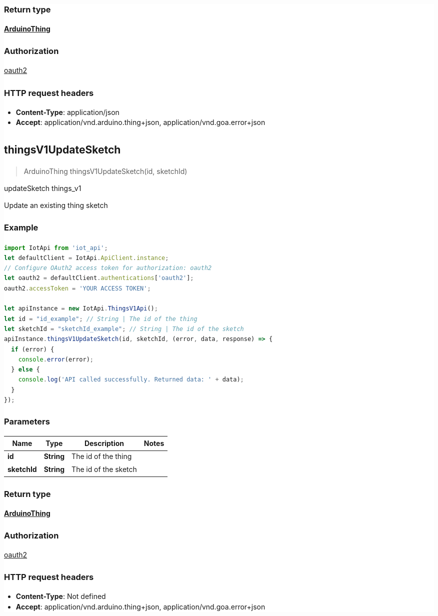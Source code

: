 ### Return type

[**ArduinoThing**](ArduinoThing.md)

### Authorization

[oauth2](../README.md#oauth2)

### HTTP request headers

- **Content-Type**: application/json
- **Accept**: application/vnd.arduino.thing+json, application/vnd.goa.error+json


## thingsV1UpdateSketch

> ArduinoThing thingsV1UpdateSketch(id, sketchId)

updateSketch things_v1

Update an existing thing sketch

### Example

```javascript
import IotApi from 'iot_api';
let defaultClient = IotApi.ApiClient.instance;
// Configure OAuth2 access token for authorization: oauth2
let oauth2 = defaultClient.authentications['oauth2'];
oauth2.accessToken = 'YOUR ACCESS TOKEN';

let apiInstance = new IotApi.ThingsV1Api();
let id = "id_example"; // String | The id of the thing
let sketchId = "sketchId_example"; // String | The id of the sketch
apiInstance.thingsV1UpdateSketch(id, sketchId, (error, data, response) => {
  if (error) {
    console.error(error);
  } else {
    console.log('API called successfully. Returned data: ' + data);
  }
});
```

### Parameters


Name | Type | Description  | Notes
------------- | ------------- | ------------- | -------------
 **id** | **String**| The id of the thing | 
 **sketchId** | **String**| The id of the sketch | 

### Return type

[**ArduinoThing**](ArduinoThing.md)

### Authorization

[oauth2](../README.md#oauth2)

### HTTP request headers

- **Content-Type**: Not defined
- **Accept**: application/vnd.arduino.thing+json, application/vnd.goa.error+json

